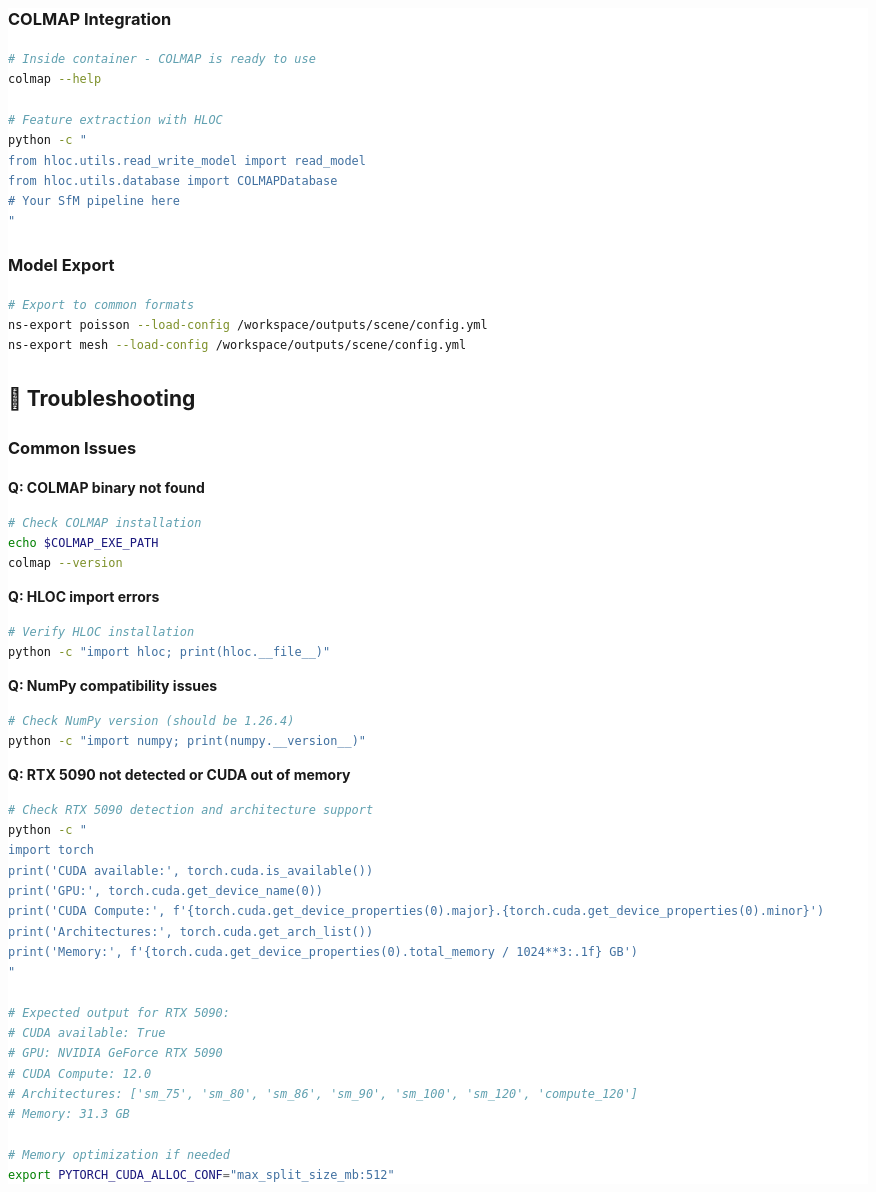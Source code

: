 ### COLMAP Integration
```bash
# Inside container - COLMAP is ready to use
colmap --help

# Feature extraction with HLOC
python -c "
from hloc.utils.read_write_model import read_model
from hloc.utils.database import COLMAPDatabase
# Your SfM pipeline here
"
```

### Model Export
```bash
# Export to common formats
ns-export poisson --load-config /workspace/outputs/scene/config.yml
ns-export mesh --load-config /workspace/outputs/scene/config.yml
```

## 🐛 Troubleshooting

### Common Issues

**Q: COLMAP binary not found**
```bash
# Check COLMAP installation
echo $COLMAP_EXE_PATH
colmap --version
```

**Q: HLOC import errors**
```bash
# Verify HLOC installation
python -c "import hloc; print(hloc.__file__)"
```

**Q: NumPy compatibility issues**
```bash
# Check NumPy version (should be 1.26.4)
python -c "import numpy; print(numpy.__version__)"
```

**Q: RTX 5090 not detected or CUDA out of memory**
```bash
# Check RTX 5090 detection and architecture support
python -c "
import torch
print('CUDA available:', torch.cuda.is_available())
print('GPU:', torch.cuda.get_device_name(0))
print('CUDA Compute:', f'{torch.cuda.get_device_properties(0).major}.{torch.cuda.get_device_properties(0).minor}')
print('Architectures:', torch.cuda.get_arch_list())
print('Memory:', f'{torch.cuda.get_device_properties(0).total_memory / 1024**3:.1f} GB')
"

# Expected output for RTX 5090:
# CUDA available: True
# GPU: NVIDIA GeForce RTX 5090
# CUDA Compute: 12.0
# Architectures: ['sm_75', 'sm_80', 'sm_86', 'sm_90', 'sm_100', 'sm_120', 'compute_120']
# Memory: 31.3 GB

# Memory optimization if needed
export PYTORCH_CUDA_ALLOC_CONF="max_split_size_mb:512"
```